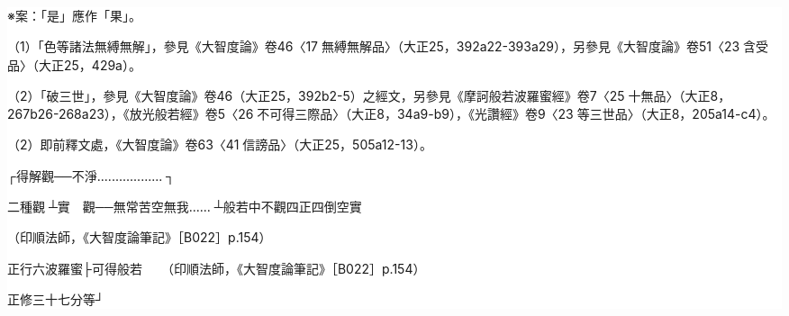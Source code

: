 [^33]: 《大智度論疏》卷21：^「『何以故？色淨是^※^亦淨』已下，第二，次就淨一明波若深義也。」（卍新續藏46，890b16-17）

※案：「是」應作「果」。

[^34]: 《大般若波羅蜜多經》卷435〈39
地獄品〉：「^所以者何？善現！色清淨即果清淨，果清淨即色清淨，是色清淨與果清淨，無二、無別、無壞、無斷。受、想、行、識清淨即果清淨，果清淨即受、想、行、識清淨，是受、想、行、識清淨與果清淨，無二、無別、無壞、無斷。」（大正7，190b25-29）

[^35]: 《大般若波羅蜜多經》卷435〈39
地獄品〉：「^復次，善現！色清淨即般若波羅蜜多清淨，般若波羅蜜多清淨即色清淨，是色清淨與般若波羅蜜多清淨，無二、無別、無壞、無斷。」（大正7，190c7-9）

[^36]: 〔故〕－【宋】【元】【明】【宮】。（大正25，504d，n.8）

[^37]: 《大智度論疏》卷21：^「『無斷無壞』已下，明波若等諸法非可斷法，故云無斷；非滅壞法，故云非壞也。」（卍新續藏46，890b18-19）

[^38]: 《大般若波羅蜜多經》卷435〈39
地獄品〉：^「復次，善現！不二清淨即色清淨，色清淨即不二清淨，是不二清淨與色清淨，無二、無別、無壞、無斷。不二清淨即受、想、行、識清淨，受、想、行、識清淨即不二清淨，是不二清淨與受、想、行、識清淨，無二、無別、無壞、無斷。如是乃至不二清淨即一切智清淨，一切智清淨即不二清淨，是不二清淨與一切智清淨，無二、無別、無壞、無斷。不二清淨即道相智、一切相智清淨，道相智、一切相智清淨即不二清淨，是不二清淨與道相智、一切相智清淨，無二、無別、無壞、無斷。」（大正7，191a2-12）

[^39]: 《大般若波羅蜜多經》卷435〈39
地獄品〉：「^復次，善現！我、有情乃至知者、見者清淨即色清淨，色清淨即我、有情乃至知者、見者清淨，是我、有情乃至知者、見者清淨與色清淨，無二、無別、無壞、無斷。我、有情乃至知者、見者清淨即受、想、行、識清淨；受、想、行、識清淨即我、有情乃至知者、見者清淨；是我、有情乃至知者、見者清淨與受、想、行、識清淨，無二、無別、無壞、無斷。如是乃至我、有情乃至知者、見者清淨即一切智清淨，一切智清淨即我、有情乃至知者、見者清淨，是我、有情乃至知者、見者清淨與一切智清淨，無二、無別、無壞、無斷。我、有情乃至知者、見者清淨即道相智、一切相智清淨，道相智、一切相智清淨即我、有情乃至知者、見者清淨，是我、有情乃至知者、見者清淨與道相智、一切相智清淨，無二、無別、無壞、無斷。」（大正7，191a12-27）

[^40]: 不解般若：三義。（印順法師，《大智度論筆記》［E019］p.318）

[^41]: 無縛無脫：不縛不解三義。（印順法師，《大智度論筆記》［E004］p.293）

[^42]: 〔脫〕－【宋】【元】【明】【宮】。（大正25，504d，n.9）

[^43]: 〔縛〕－【元】【明】【聖】【石】。（大正25，504d，n.10）

[^44]: 《正觀》（6），pp.168-169：參見《摩訶般若波羅蜜經》卷3〈8
勸學品〉（大正8，233c20-234a8），《放光般若經》卷2〈10
學品〉（大正8，13b21-c13），《光讚經》卷3〈7
了空品〉（大正8，166b21-c16）。

[^45]: 《正觀》（6），p.169：

（1）「色等諸法無縛無解」，參見《大智度論》卷46〈17
無縛無解品〉（大正25，392a22-393a29），另參見《大智度論》卷51〈23
含受品〉（大正25，429a）。

（2）「破三世」，參見《大智度論》卷46（大正25，392b2-5）之經文，另參見《摩訶般若波羅蜜經》卷7〈25
十無品〉（大正8，267b26-268a23），《放光般若經》卷5〈26
不可得三際品〉（大正8，34a9-b9），《光讚經》卷9〈23
等三世品〉（大正8，205a14-c4）。

[^46]: 深不深。（印順法師，《大智度論筆記》［E014］p.309）

[^47]: 《正觀》（6），pp.169-170：參見《大智度論》卷66：「^佛知其念，告舍利弗：『菩薩摩訶薩若行色等甚深者，則為失般若波羅蜜；若不行色甚深，是為得般若波羅蜜。』」（大正25，524c2-4）

[^48]: 〔是〕－【宋】【元】【宮】。（大正25，505d，n.3）

[^49]: 不解般若：八義。（印順法師，《大智度論筆記》［E019］p.318）

[^50]: （1）參見《正觀》（6），p.170：《大智度論》卷19（大正25，198c21-199c4）。另參見《摩訶般若波羅蜜經》卷5〈19
四念處品〉（大正8，253b19-254b14），《放光般若經》卷4〈20
陀隣尼品〉（大正8，24c26-25b3），《光讚經》卷7〈17
觀品〉（大正8，193a18-194a24）。

（2）即前釋文處，《大智度論》卷63〈41
信謗品〉（大正25，505a12-13）。

[^51]: 〔知〕－【宋】【元】【明】【宮】。（大正25，505d，n.6）

[^52]: 〔滅〕－【宋】【元】【明】【宮】【聖】。（大正25，505d，n.7）

[^53]:
┌得解觀──不淨.................. ┐

二種觀 ┴實　觀──無常苦空無我...... ┴般若中不觀四正四倒空實

（印順法師，《大智度論筆記》［B022］p.154）

[^54]: （清）＋淨【宋】【元】【明】【宮】【聖】【石】。（大正25，505d，n.8）

[^55]: 正觀色等實相┐

正行六波羅蜜├可得般若　　（印順法師，《大智度論筆記》［B022］p.154）

正修三十七分等┘

[^56]: 案：經中提及「不二淨與諸法淨無二無別」，但論未加註釋。

[^57]: 〔乃至〕－【宋】【宮】【聖】。（大正25，505d，n.9）

[^58]: 《大智度論疏》卷21：「^『復次，須菩提！婬淨故』已下，此下云猶是今第二廣說一切法淨經文中意，猶未盡明三毒等實相淨故，與種智實相同一，故言不二不別也。諸法例然，當一一釋。此中本言淨等不異，『淨』義即『空』，故云不二不別。以據前事言其不二故，此中云色淨乃至前一切種智淨，不二乘不別也。當說。」（卍新續藏46，891a5-10）


[^1]: 〔若〕－【宋】【元】【明】【宮】。（大正25，503d，n.5）
[^2]: 《大般若波羅蜜多經》卷435〈39 地獄品〉：
[^3]: 〔耶〕－【宋】【元】【明】【宮】【聖】。（大正25，503d，n.8）
[^4]: 《大般若波羅蜜多經》卷435〈39 地獄品〉：
[^5]: 〔一切智〕－【宋】【宮】。（大正25，503d，n.9）
[^6]: 〔為〕－【宋】【元】【明】【宮】【聖】。（大正25，503d，n.11）
[^7]: 〔則〕－【宋】【宮】【聖】。（大正25，503d，n.12）
[^8]: 破＋（壞）【聖】【石】。（大正25，503d，n.13）
[^9]: 〔欲〕－【宋】【元】【明】【宮】。（大正25，503d，n.15）
[^10]: 《大般若波羅蜜多經》卷435〈39 地獄品〉：
[^11]: 〔是〕－【宋】【元】【明】【宮】【聖】。（大正25，503d，n.21）
[^12]: 狂＋（人）【元】【明】【石】。（大正25，503d，n.22）
[^13]: 《大智度論》卷10〈1
[^14]: 五＋（百）【宋】【元】【明】【宮】【聖】。（大正25，503d，n.23）
[^15]: （1）〔隋〕吉藏撰，《三論玄義》：「^問：何等是迷經之人？答：即是諸部異執。言『諸部異執』者，或二部，或五部，或十八部，或二十部，或五百部。......所言五百部者，《智度論》釋般若〈信毀品〉云：佛滅度後，五百歲後有五百部，不知佛意為解脫故，執諸法有決定相，聞畢竟空如刀傷心。龍樹、提婆為諸部異執失佛教意故，造論破迷也。」（大正45，8a29-10a22）
[^16]: 疑＋（意）【元】【明】【聖】【石】。（大正25，503d，n.26）
[^17]: 〔佛〕－【宋】【元】【明】【宮】。（大正25，503d，n.27）
[^18]: 以＝已【宋】【元】【明】【宮】【石】。（大正25，503d，n.29）
[^19]: 參見《正觀》（6），p.168：《大智度論》卷62〈41
[^20]: 《正觀》（6），p.293，n.153：「^先論中說，今經中說」，都是〈信謗品〉的一部分。〈信謗品〉經文是先說到「污法人」、「破法人」（大正25，501a8-9），而《大智度論》是在解說破壞般若波羅蜜的型態時，提到「^著法愛故（自）破，亦令他破般若波羅蜜」之語。
[^21]: ┌為魔所使
[^22]: （1）《般泥洹經》卷上：「^佛言：『阿難！維耶離樂，越施亦樂。今此天下十六大國，其諸郡邑皆樂；熙連然河多出黃金，閻浮提地五色畫。人生於世以壽為樂，若比丘、比丘尼知四神足，是為拔苦，多修習行，當念不忘，在意所欲，可得不死一劫不啻。如是，阿難！佛四神足已多習行，專念不忘，在意所欲，如來可止一劫有餘。』佛重說是至再三，時阿難意沒在邊想，為魔所蔽，曚曚不悟，默而不對。佛言：『阿難！汝去到一樹下，靜意自思。』」（大正1，180b12-22）
[^23]: 〔自在〕－【宋】【元】【明】【宮】【聖】。（大正25，504d，n.1）
[^24]: 堪信＝堪任信受【元】【明】【聖】【石】。（大正25，504d，n.2）
[^25]: 故＋（亦）【元】【明】【聖】【石】。（大正25，504d，n.3）
[^26]: 〔【經】〕－【宋】【宮】【聖】。（大正25，504d，n.5）
[^27]: 是＋（深）【元】【明】。（大正25，504d，n.6）
[^28]: 《大般若波羅蜜多經》卷435〈39 地獄品〉：
[^29]: 《大智度論疏》卷21：「^『須菩提白佛言：世尊！是般若波羅蜜云何甚深難信難解？』已下是品之第三，明由波若理深故，所以信者福高，誘^※^人罪大。就此文中復有廣略二周，初略明無縛解等義，第二廣明一切法淨──淨即是空，但以眾生聞空怖故，所以作異名說也。」（卍新續藏46，890b9-13）
[^30]: 《大般若波羅蜜多經》卷435〈39 地獄品〉：
[^31]: 《大般若波羅蜜多經》卷435〈39
[^32]: 《大般若波羅蜜多經》卷435〈39
[^59]: 別＋（無斷無壞）【石】。（大正25，505d，n.11）
[^60]: 別＋（無斷無壞）【宋】【元】【明】【石】。（大正25，505d，n.12）
[^61]: 《大般若波羅蜜多經》卷435〈39
[^62]: 六入＝六處【石】。（大正25，505d，n.13）
[^63]: 《大般若波羅蜜多經》卷435〈39
[^64]: 〔故〕－【宋】【元】【明】【宮】。（大正25，505d，n.14）
[^65]: 《大般若波羅蜜多經》卷435〈39
[^66]: 《大般若波羅蜜多經》卷435〈39
[^67]: 《大般若波羅蜜多經》卷435〈39
[^68]: 《大般若波羅蜜多經》卷435〈39
[^69]: 《大般若波羅蜜多經》卷435〈39
[^70]: 《大般若波羅蜜多經》卷435〈39 地獄品〉：
[^71]: 煩惱即實相。（印順法師，《大智度論筆記》［E007］p.299）
[^72]: 《正觀》（6），p.170：十喻，參見《大智度論》卷6（大正25，101c18-102a27）。
[^73]: 〔是〕－【宋】【元】【明】【宮】。（大正25，505d，n.17）
[^74]: 畢竟清淨：空即是清淨。（印順法師，《大智度論筆記》〔E004〕p.292）
[^75]: 無為：有為法實相即是無為。（印順法師，《大智度論筆記》［E005］p.295）
[^76]: 知＝如【宋】【元】【明】【聖】。（大正25，505d，n.18）
[^77]: 無為：求有為中四倒不可得，是為實知有為。
[^78]: 畢竟清淨：空即是清淨。（印順法師，《大智度論筆記》［E004］p.292）
[^79]: ┌謗言非是佛說.....................┬墮大地獄
[^80]: 說＋（弟子所說）【石】。（大正25，506d，n.1）
[^81]: 〔一名〕－【宋】【元】【明】【宮】。（大正25，506d，n.5）
[^82]: 〔像〕－【宋】【元】【明】【宮】。（大正25，506d，n.7）
[^83]: 破＝壞【宋】【元】【明】【宮】【聖】【石】。（大正25，506d，n.8）
[^84]: 空＋（耶）【元】【明】。（大正25，506d，n.9）
[^85]: （1）手麾非撥，指毀令去：用手隨便翻、隨便丟，用手撕毀，把它丟棄。
[^86]: （1）喻譬＝譬喻【宋】【元】【明】【宮】。（大正25，506d，n.10）
[^87]: 精進＝積集【宋】【元】【明】【宮】【聖】【石】。（大正25，506d，n.11）
[^88]: （1）參見《佛說阿闍世王經》卷下（大正15，404a22-b22）。
[^89]: 卷六十五首【石】，〔大智度論〕－【明】，（（大智...二））十二字＝（（大智度論釋第四十一品上嘆淨品））十四字【聖】，（（大智度經論歎淨品））八字【石】。（大正25，506d，n.13）
[^90]: 《大品經義疏》卷7：「^此第三、身子歎般若深淨為信毀之由，凡十門歎：一、甚深門歎，二、照明歎，三、不相續歎，四、無垢歎，五、無得無著歎，六、不出^※^歎，七、無知歎，八、一切淨歎，九、無損益歎，十、無受歎。一一歎例四句：一、歎，二、述，三、審，四、答問。」（卍新續藏24，284a23-b2）
[^91]: 《大品經義疏》卷7：
[^92]: 《大智度論疏》卷21：^「『爾時，舍利弗白佛言』已下，就此嘆淨文中，門戶亦極多。但大捴分之凡有四分：第一、明身子致嘆，如來一一成之。第二、善吉嘆淨，如來一一成之。第三、是天主問前，善吉以明礙相。第四、如來自對善吉為說微細礙相。此初即是第一，明身子致嘆一一問佛取足，如來又一一成之也，並臨文當釋。」（卍新續藏46，891c18-23）
[^93]: 〔故〕－【宋】【元】【明】【宮】【聖】。（大正25，506d，n.15）
[^94]: 〔故〕－【宮】。（大正25，506d，n.16）
[^95]: 《大般若波羅蜜多經》卷436〈40 清淨品〉：
[^96]: 《大品經義疏》卷7：^「『是淨故明』者，第二歎。以體斯淨法故，發生明觀，即般若觀也。即第二歎！」（卍新續藏24，284b14-15）
[^97]: 《大般若波羅蜜多經》卷436〈40 清淨品〉：
[^98]: 《大品經義疏》卷7：「^淨用不不^※^相續，第三、不相續歎：既得般若觀明，則生死不續，謂無餘涅槃也！文云『不去』者，既不相續，五眾不去其後世也！」（卍新續藏24，284b15-17）
[^99]: 《大般若波羅蜜多經》卷436〈40 清淨品〉：
[^100]: 《大品經義疏》卷7：^「『無垢』下，第四、無垢歎，明諸煩惱不能汙此淨法及般若觀也！」（卍新續藏24，284b17-18）
[^101]: 《大般若波羅蜜多經》卷436〈40 清淨品〉：
[^102]: 《大品經義疏》卷7：「^第五、無得著歎者，小乘行此淨得苦忍，其道比忍比忍為著，苦忍為得；大乘行淨明得順忍，次得無生忍為著，順忍為得也！今畢竟淨中，未曾大小，何有深淺得著異耶？」（卍新續藏24，284b18-21）
[^103]: 得＝淨【石】。（大正25，506d，n.19）
[^104]: 《大般若波羅蜜多經》卷436〈40 清淨品〉：
[^105]: 《大般若波羅蜜多經》卷436〈40 清淨品〉：
[^106]: 《大般若波羅蜜多經》卷436〈40 清淨品〉：
[^107]: 《大品經義疏》卷7：「^第七、無知問歎，即第三、泯於知照也。『諸法鈍故』者，有人言：真理既鈍，般若從理生亦鈍也。色無知者，理無知故，不能實成般若智也。今謂不爾！即般若大智，竟無所知也。」（卍新續藏24，284c1-4）
[^108]: 《大智度論疏》卷21：^「『色無知，是淨淨』已下，明色無知即是前淨，此淨亦淨故云淨淨。是故聖人以空遣空，令不滯空；空亦復空，故名空空。今者亦爾，以淨遣淨，淨亦復淨故者，淨淨也。餘義例然。當釋。」（卍新續藏46，892a11-14）
[^109]: 《大般若波羅蜜多經》卷436〈40 清淨品〉：
[^110]: 《大般若波羅蜜多經》卷436〈40 清淨品〉：
[^111]: 《大品經義疏》卷7：「^第九、無損益門歎：上身子問、佛答之時，言貪著般若，能行般若；能行般若得薩婆若，故因能益果，作無損益歎也！」（卍新續藏24，284c4-7）
[^112]: 《大般若波羅蜜多經》卷436〈40 清淨品〉：
[^113]: 《大品經義疏》卷7：「^第十、無受歎者，既無益無損，則無緣無觀，故心行斷，所以無所受也。從無知其淨淨，此淨知即淨因也；無損益，淨其果。無所受，明觀心滅也。」（卍新續藏24，284c7-9）
[^114]: 《大般若波羅蜜多經》卷436〈40 清淨品〉：
[^116]: 事＝淨【宋】【元】【明】【宮】【聖】，＝者【石】。（大正25，507d，n.2）
[^117]: 《大智度論疏》卷21：「^火喻前智，薪喻前境，由境智相應故有二淨。」（卍新續藏46，892b7-8）
[^118]: （非）＋辟【宋】【元】【明】【宮】【聖】。（大正25，507d，n.3）
[^119]: 心性常淨：轉成不淨。（印順法師，《大智度論筆記》〔C014〕p.210）
[^120]: 〔等〕－【宋】【元】【明】【宮】。（大正25，507d，n.4）
[^121]: 實相＋（法）【聖】。（大正25，507d，n.6）
[^122]: 畢竟清淨：淨亦不著。（印順法師，《大智度論筆記》［E004］p.292）
[^123]: （1）參見《正觀》（6），pp.170-171：參見《摩訶般若波羅蜜經》〈41
[^124]: 畢竟清淨：是淨能破無明，能與空慧光，故明。（印順法師，《大智度論筆記》［E004］p.292）
[^125]: 今＝令【明】，〔今〕－【石】。（大正25，507d，n.10）
[^126]: 空＋（空）【宋】【元】【明】【宮】。（大正25，507d，n.11）
[^127]: 空空三昧，詳見《大毘婆沙論》卷105（大正27，543a26-b24）。
[^128]: 《大智度論疏》卷21：「^明須陀洹果，復無漏果證，已永著聖法，無有墮落，故名為着也。」（卍新續藏46，892c17-18）
[^129]: 〔著〕－【聖】。（大正25，507d，n.14）
[^130]: （著者，著不墮落，得之別名也）十一字本文＝（著者，著不墮落，得之別名也）十一字夾註【元】【明】。（大正25，507d，n.13）
[^132]: 作＋（三種）【宋】【元】【明】【石】。（大正25，507d，n.15）
[^133]: 《大智度論疏》卷21：「^『是淨無智，諸法鈍故』已下，明淨無知相，故曰無知；法無分別，是故名鈍也。」（卍新續藏46，892c23-24）
[^134]: 《正觀》（6），p.171：《摩訶般若波羅蜜經》卷11〈41
[^135]: 無益無損。（印順法師，《大智度論筆記》［E019］p.318）
[^136]: 〔如〕－【宋】【元】【明】【宮】。（大正25，507d，n.17）
[^137]: 《大品經義疏》卷12：
[^138]: 《大智度論疏》卷21：^「『爾時，慧命須菩提白佛』已下，即是品之第二，明善吉嘆淨。此中乃先舉生淨以况法淨，佛亦一一成之也。當一一釋。」（卍新續藏46，893a3-5）
[^139]: 〔故〕－【宋】【元】【明】【宮】。（大正25，507d，n.18）
[^140]: 〔故〕－【宋】【元】【明】【宮】【聖】。（大正25，507d，n.19）
[^141]: 《大般若波羅蜜多經》卷436〈40 清淨品〉：
[^142]: 《大般若波羅蜜多經》卷436〈40 清淨品〉：
[^143]: 《大般若波羅蜜多經》卷436〈40 清淨品〉：
[^144]: 《大般若波羅蜜多經》卷436〈40 清淨品〉：
[^145]: 《大般若波羅蜜多經》卷436〈40 清淨品〉：
[^146]: 《大智度論疏》卷21：^「『無始空故』已下，上言畢竟淨義以成法空，今言無始空者以成生空。」（卍新續藏46，893a10-11）
[^147]: 《大品經義疏》卷12：^「『若菩薩皆如是知』下大段第四，明結法屬人，行無不成、說無不益。就文為三：第一、明結法屬人，第二、明人行此法故行無不成，第三、今明若說此法故言無不益也。
[^148]: 《大智度論疏》卷21：^「『如是智』已下，明善吉致嘆而如來答言『畢竟淨故』，此據智相寂知、無知相故云爾也。」（卍新續藏46，893a12-13）
[^149]: 《大般若波羅蜜多經》卷436〈40 清淨品〉：
[^150]: 《大智度論》卷84〈70
[^151]: 《大智度論疏》卷21：^「『佛言：知道種故』已下，上據知相寂，故云畢竟淨故；今言寂寂之用，云故^※^知通^※^種故故^※^也。當釋。」（卍新續藏46，893a14-15）
[^152]: 《大般若波羅蜜多經》卷436〈40 清淨品〉：
[^153]: 知＋（受想行）【元】【明】。（大正25，508d，n.2）
[^154]: 《大般若波羅蜜多經》卷436〈40
[^155]: 《大般若波羅蜜多經》卷436〈40
[^156]: 若＋（若）【宋】【元】【明】【宮】【聖】【石】。（大正25，508d，n.6）
[^157]: 詳見《摩訶般若波羅蜜經》卷2〈7 三假品〉（大正8，230b22）以下。
[^158]: 《大智度論疏》卷21：^「『我淨故』已下，次釋文也。此以生空易解故，舉況法空也。」（卍新續藏46，893b3-4）
[^159]: （難）＋解【宋】【元】【明】【宮】。（大正25，508d，n.9）
[^160]: 《大智度論疏》卷21：^「『答曰』已下，意云上據有為果法是着處，故云『不可得』；不可得者，對無着處。今須陀洹等言『自相空』者，乃據無為果，無為果既是煩惱無處，非所着處故，但云『自相空』也。」（卍新續藏46，893b7-10）
[^161]: 住＋（無）【宋】【元】【明】。（大正25，508d，n.10）
[^162]: （1）《大智度論疏》卷21：^「『用二淨故』已下，二法清淨者，者^※^是智淨、緣淨，名二法淨。今此二淨亦無故，名不二法淨。『無得著』義，已如上釋也。」（卍新續藏46，893b15-17）
[^163]: ┌名字清淨──用二法清淨──分別是垢是淨
[^164]: （1）《摩訶般若波羅蜜經》卷12〈42
[^165]: 畢竟空：即畢竟淨。（印順法師，《大智度論筆記》［E013］p.308）
[^166]: 畢竟清淨：即畢竟空，以人畏空故言清淨。（印順法師，《大智度論筆記》［E004］p.292）
[^167]: （1）問＝說【宋】【元】【明】【宮】【聖】。（大正25，508d，n.14）
[^168]: 《大智度論疏》卷21：^「『問曰：能如是知』已下，釋上善吉嘆波若之文。此中意明知之空空之智，用即寂，寂即用，非癈用然以寂，亦可以寂故而無用，但以知故，所以言畢竟空，空即能智故，言知道種智也。」（卍新續藏46，893b22-c1）
[^169]: 〔以〕－【宋】【元】【明】【宮】。（大正25，508d，n.15）
[^170]: 波羅密：即畢竟清淨。（印順法師，《大智度論筆記》〔E019〕p.317）
[^171]: 空＝定【宋】【元】【明】【宮】。（大正25，508d，n.17）
[^172]: 畢竟空：破著故說，得畢竟空即知道種。
[^173]: 〔彼〕－【宋】【元】【明】【宮】【聖】【石】。（大正25，508d，n.18）
[^174]: 施＝者先【宋】【元】【明】【聖】【石】，＝先【宮】。（大正25，508d，n.19）
[^175]: 般＝眾【宋】。（大正25，508d，n.20）
[^176]: （1）十三空：^內空、外空、內外空、空空、大空、第一義空、有為空、無為空、無始空、散空、性空、諸法空、自相空故。
[^177]: 無得為因，無礙為果：空故無礙。（印順法師，《大智度論筆記》［E017］p.314-315）